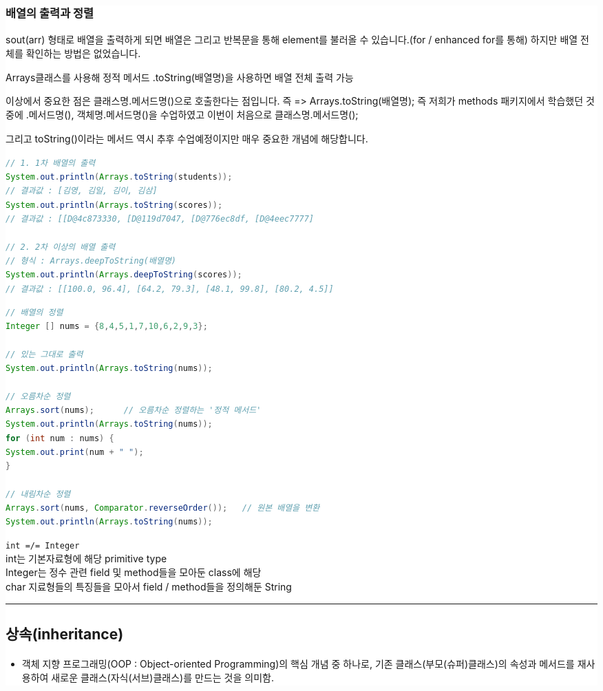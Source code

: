 
### 배열의 출력과 정렬
sout(arr) 형태로 배열을 출력하게 되면 배열은
그리고 반복문을 통해 element를 불러올 수 있습니다.(for / enhanced for를 통해)
하지만 배열 전체를 확인하는 방법은 없었습니다.

Arrays클래스를 사용해 정적 메서드 .toString(배열명)을 사용하면 배열 전체 출력 가능

이상에서 중요한 점은
클래스명.메서드명()으로 호출한다는 점입니다. 즉 => Arrays.toString(배열명);
즉 저희가 methods 패키지에서 학습했던 것 중에 .메서드명(), 객체명.메서드명()을 수업하였고
이번이 처음으로 클래스명.메서드명();

그리고 toString()이라는 메서드 역시 추후 수업예정이지만 매우 중요한 개념에 해당합니다.

``` java 
// 1. 1차 배열의 출력
System.out.println(Arrays.toString(students));
// 결과값 : [김영, 김일, 김이, 김삼]
System.out.println(Arrays.toString(scores));
// 결과값 : [[D@4c873330, [D@119d7047, [D@776ec8df, [D@4eec7777]

// 2. 2차 이상의 배열 출력
// 형식 : Arrays.deepToString(배열명)
System.out.println(Arrays.deepToString(scores));
// 결과값 : [[100.0, 96.4], [64.2, 79.3], [48.1, 99.8], [80.2, 4.5]]
```

``` java 
// 배열의 정렬
Integer [] nums = {8,4,5,1,7,10,6,2,9,3};

// 있는 그대로 출력
System.out.println(Arrays.toString(nums));

// 오름차순 정렬
Arrays.sort(nums);      // 오름차순 정렬하는 '정적 메서드'
System.out.println(Arrays.toString(nums));
for (int num : nums) {
System.out.print(num + " ");
}

// 내림차순 정렬
Arrays.sort(nums, Comparator.reverseOrder());   // 원본 배열을 변환
System.out.println(Arrays.toString(nums));
```
`int =/= Integer`   
int는 기본자료형에 해당 primitive type   
Integer는 정수 관련 field 및 method들을 모아둔  class에 해당   
char 지료형들의 특징들을 모아서 field / method들을 정의해둔 String


* * *


## 상속(inheritance)
- 객체 지향 프로그래밍(OOP : Object-oriented Programming)의 핵심 개념 중 하나로, 기존 클래스(부모(슈퍼)클래스)의
  속성과 메서드를 재사용하여 새로운 클래스(자식(서브)클래스)를 만드는 것을 의미함.
